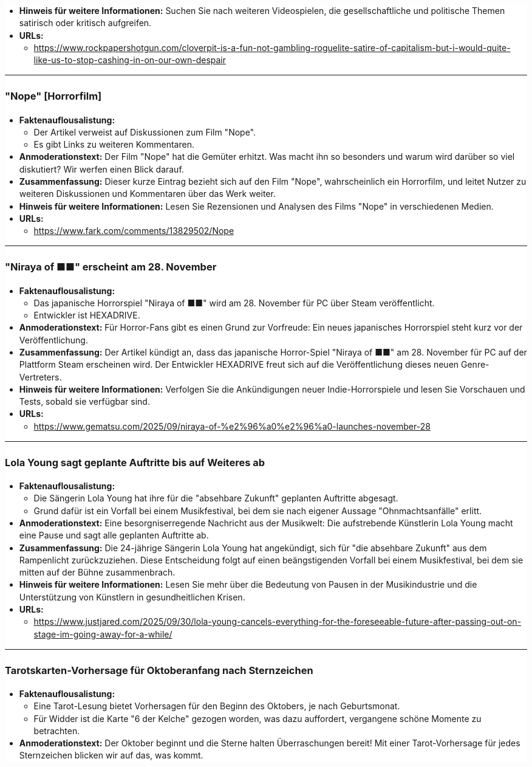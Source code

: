 *   **Hinweis für weitere Informationen:** Suchen Sie nach weiteren Videospielen, die gesellschaftliche und politische Themen satirisch oder kritisch aufgreifen.
*   **URLs:**
    *   https://www.rockpapershotgun.com/cloverpit-is-a-fun-not-gambling-roguelite-satire-of-capitalism-but-i-would-quite-like-us-to-stop-cashing-in-on-our-own-despair
--------------------------------------------
### "Nope" [Horrorfilm]
*   **Faktenauflousalistung:**
    *   Der Artikel verweist auf Diskussionen zum Film "Nope".
    *   Es gibt Links zu weiteren Kommentaren.
*   **Anmoderationstext:** Der Film "Nope" hat die Gemüter erhitzt. Was macht ihn so besonders und warum wird darüber so viel diskutiert? Wir werfen einen Blick darauf.
*   **Zusammenfassung:** Dieser kurze Eintrag bezieht sich auf den Film "Nope", wahrscheinlich ein Horrorfilm, und leitet Nutzer zu weiteren Diskussionen und Kommentaren über das Werk weiter.
*   **Hinweis für weitere Informationen:** Lesen Sie Rezensionen und Analysen des Films "Nope" in verschiedenen Medien.
*   **URLs:**
    *   https://www.fark.com/comments/13829502/Nope
--------------------------------------------
### "Niraya of ■■" erscheint am 28. November
*   **Faktenauflousalistung:**
    *   Das japanische Horrorspiel "Niraya of ■■" wird am 28. November für PC über Steam veröffentlicht.
    *   Entwickler ist HEXADRIVE.
*   **Anmoderationstext:** Für Horror-Fans gibt es einen Grund zur Vorfreude: Ein neues japanisches Horrorspiel steht kurz vor der Veröffentlichung.
*   **Zusammenfassung:** Der Artikel kündigt an, dass das japanische Horror-Spiel "Niraya of ■■" am 28. November für PC auf der Plattform Steam erscheinen wird. Der Entwickler HEXADRIVE freut sich auf die Veröffentlichung dieses neuen Genre-Vertreters.
*   **Hinweis für weitere Informationen:** Verfolgen Sie die Ankündigungen neuer Indie-Horrorspiele und lesen Sie Vorschauen und Tests, sobald sie verfügbar sind.
*   **URLs:**
    *   https://www.gematsu.com/2025/09/niraya-of-%e2%96%a0%e2%96%a0-launches-november-28
--------------------------------------------
### Lola Young sagt geplante Auftritte bis auf Weiteres ab
*   **Faktenauflousalistung:**
    *   Die Sängerin Lola Young hat ihre für die "absehbare Zukunft" geplanten Auftritte abgesagt.
    *   Grund dafür ist ein Vorfall bei einem Musikfestival, bei dem sie nach eigener Aussage "Ohnmachtsanfälle" erlitt.
*   **Anmoderationstext:** Eine besorgniserregende Nachricht aus der Musikwelt: Die aufstrebende Künstlerin Lola Young macht eine Pause und sagt alle geplanten Auftritte ab.
*   **Zusammenfassung:** Die 24-jährige Sängerin Lola Young hat angekündigt, sich für "die absehbare Zukunft" aus dem Rampenlicht zurückzuziehen. Diese Entscheidung folgt auf einen beängstigenden Vorfall bei einem Musikfestival, bei dem sie mitten auf der Bühne zusammenbrach.
*   **Hinweis für weitere Informationen:** Lesen Sie mehr über die Bedeutung von Pausen in der Musikindustrie und die Unterstützung von Künstlern in gesundheitlichen Krisen.
*   **URLs:**
    *   https://www.justjared.com/2025/09/30/lola-young-cancels-everything-for-the-foreseeable-future-after-passing-out-on-stage-im-going-away-for-a-while/
--------------------------------------------
### Tarotskarten-Vorhersage für Oktoberanfang nach Sternzeichen
*   **Faktenauflousalistung:**
    *   Eine Tarot-Lesung bietet Vorhersagen für den Beginn des Oktobers, je nach Geburtsmonat.
    *   Für Widder ist die Karte "6 der Kelche" gezogen worden, was dazu auffordert, vergangene schöne Momente zu betrachten.
*   **Anmoderationstext:** Der Oktober beginnt und die Sterne halten Überraschungen bereit! Mit einer Tarot-Vorhersage für jedes Sternzeichen blicken wir auf das, was kommt.